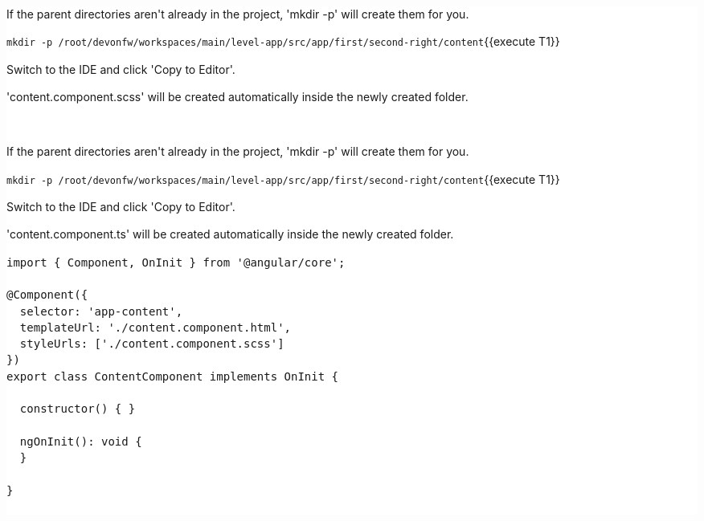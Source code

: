 </pre>



If the parent directories aren't already in the project, 'mkdir -p' will create them for you. 

`mkdir -p /root/devonfw/workspaces/main/level-app/src/app/first/second-right/content`{{execute T1}}

Switch to the IDE and click 'Copy to Editor'. 

'content.component.scss' will be created automatically inside the newly created folder.

<pre class="file" data-filename="devonfw/workspaces/main/level-app/src/app/first/second-right/content/content.component.scss">
 
</pre>



If the parent directories aren't already in the project, 'mkdir -p' will create them for you. 

`mkdir -p /root/devonfw/workspaces/main/level-app/src/app/first/second-right/content`{{execute T1}}

Switch to the IDE and click 'Copy to Editor'. 

'content.component.ts' will be created automatically inside the newly created folder.

<pre class="file" data-filename="devonfw/workspaces/main/level-app/src/app/first/second-right/content/content.component.ts">
import { Component, OnInit } from &#39;@angular/core&#39;;

@Component({
  selector: &#39;app-content&#39;,
  templateUrl: &#39;./content.component.html&#39;,
  styleUrls: [&#39;./content.component.scss&#39;]
})
export class ContentComponent implements OnInit {

  constructor() { }

  ngOnInit(): void {
  }

}

</pre>

